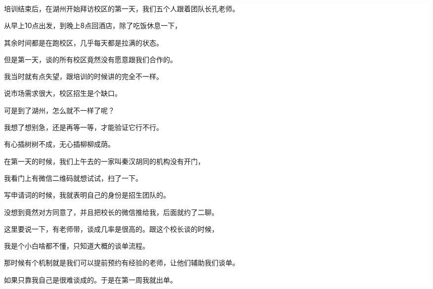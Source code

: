 培训结束后，在湖州开始拜访校区的第一天，我们五个人跟着团队长孔老师。

从早上10点出发，到晚上8点回酒店，除了吃饭休息一下，

其余时间都是在跑校区，几乎每天都是拉满的状态。

但是第一天，谈的所有校区竟然没有愿意跟我们合作的。

我当时就有点失望，跟培训的时候讲的完全不一样。

说市场需求很大，校区招生是个缺口。

可是到了湖州，怎么就不一样了呢？

我想了想别急，还是再等一等，才能验证它行不行。

有心插树树不成，无心插柳柳成荫。

在第一天的时候，我们上午去的一家叫秦汉胡同的机构没有开门，

我看门上有微信二维码就想试试，扫了一下。

写申请词的时候，我就表明自己的身份是招生团队的。

没想到竟然对方同意了，并且把校长的微信推给我，后面就约了二聊。

这里要说一下，有老师带，谈成几率是很高的。跟这个校长谈的时候，

我是个小白啥都不懂，只知道大概的谈单流程。

那时候有个机制就是我们可以提前预约有经验的老师，让他们辅助我们谈单。

如果只靠我自己是很难谈成的。于是在第一周我就出单。
